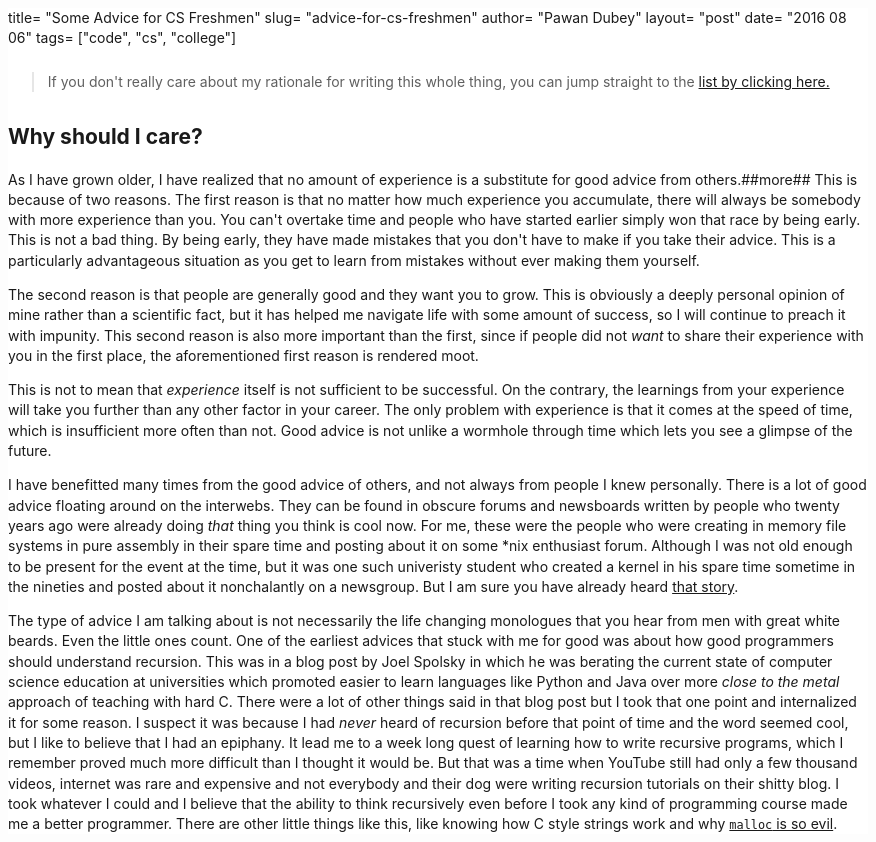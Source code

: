 title= "Some Advice for CS Freshmen"
slug= "advice-for-cs-freshmen"
author= "Pawan Dubey"
layout= "post"
date= "2016 08 06"
tags= ["code", "cs", "college"]
#####

> If you don't really care about my rationale for writing this whole thing, you can jump straight to the [list by clicking here.](#list)

## Why should I care?
As I have grown older, I have realized that no amount of experience is a substitute for good advice from others.##more## This is because of two reasons. The first reason is that no matter how much experience you accumulate, there will always be somebody with more experience than you. You can't overtake time and people who have started earlier simply won that race by being early. This is not a bad thing. By being early, they have made mistakes that you don't have to make if you take their advice. This is a particularly advantageous situation as you get to learn from mistakes without ever making them yourself.

The second reason is that people are generally good and they want you to grow. This is obviously a deeply personal opinion of mine rather than a scientific fact, but it has helped me navigate life with some amount of success, so I will continue to preach it with impunity. This second reason is also more important than the first, since if people did not _want_ to share their experience with you in the first place, the aforementioned first reason is rendered moot.

This is not to mean that _experience_ itself is not sufficient to be successful. On the contrary, the learnings from your experience will take you further than any other factor in your career. The only problem with experience is that it comes at the speed of time, which is insufficient more often than not. Good advice is not unlike a wormhole through time which lets you see a glimpse of the future.

I have benefitted many times from the good advice of others, and not always from people I knew personally. There is a lot of good advice floating around on the interwebs. They can be found in obscure forums and newsboards written by people who twenty years ago were already doing *that* thing you think is cool now. For me, these were the people who were creating in memory file systems in pure assembly in their spare time and posting about it on some *nix enthusiast forum. Although I was not old enough to be present for the event at the time, but it was one such univeristy student who created a kernel in his spare time sometime in the nineties and posted about it nonchalantly on a newsgroup. But I am sure you have already heard [that story](https://www.cs.cmu.edu/~awb/linux.history.html).

The type of advice I am talking about is not necessarily the life changing monologues that you hear from men with great white beards. Even the little ones count. One of the earliest advices that stuck with me for good was about how good programmers should understand recursion. This was in a blog post by Joel Spolsky in which he was berating the current state of computer science education at universities which promoted easier to learn languages like Python and Java over more _close to the metal_ approach of teaching with hard C. There were a lot of other things said in that blog post but I took that one point and internalized it for some reason. I suspect it was because I had _never_ heard of recursion before that point of time and the word seemed cool, but I like to believe that I had an epiphany. It lead me to a week long quest of learning how to write recursive programs, which I remember proved much more difficult than I thought it would be. But that was a time when YouTube still had only a few thousand videos, internet was rare and expensive and not everybody and their dog were writing recursion tutorials on their shitty blog. I took whatever I could and I believe that the ability to think recursively even before I took any kind of programming course made me a better programmer. There are other little things like this, like knowing how C style strings work and why [`malloc` is so evil](https://dtobi.wordpress.com/2011/02/05/some-words-on-malloc-and-memset/).
